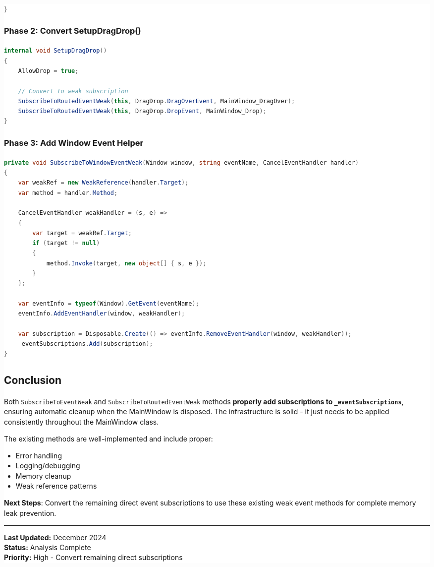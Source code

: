 ```csharp
}
```

### Phase 2: Convert SetupDragDrop()
```csharp
internal void SetupDragDrop()
{
    AllowDrop = true;
    
    // Convert to weak subscription
    SubscribeToRoutedEventWeak(this, DragDrop.DragOverEvent, MainWindow_DragOver);
    SubscribeToRoutedEventWeak(this, DragDrop.DropEvent, MainWindow_Drop);
}
```

### Phase 3: Add Window Event Helper
```csharp
private void SubscribeToWindowEventWeak(Window window, string eventName, CancelEventHandler handler)
{
    var weakRef = new WeakReference(handler.Target);
    var method = handler.Method;
    
    CancelEventHandler weakHandler = (s, e) =>
    {
        var target = weakRef.Target;
        if (target != null)
        {
            method.Invoke(target, new object[] { s, e });
        }
    };
    
    var eventInfo = typeof(Window).GetEvent(eventName);
    eventInfo.AddEventHandler(window, weakHandler);
    
    var subscription = Disposable.Create(() => eventInfo.RemoveEventHandler(window, weakHandler));
    _eventSubscriptions.Add(subscription);
}
```

## Conclusion

Both `SubscribeToEventWeak` and `SubscribeToRoutedEventWeak` methods **properly add subscriptions to `_eventSubscriptions`**, ensuring automatic cleanup when the MainWindow is disposed. The infrastructure is solid - it just needs to be applied consistently throughout the MainWindow class.

The existing methods are well-implemented and include proper:
- Error handling
- Logging/debugging
- Memory cleanup
- Weak reference patterns

**Next Steps**: Convert the remaining direct event subscriptions to use these existing weak event methods for complete memory leak prevention.

---

**Last Updated:** December 2024  
**Status:** Analysis Complete  
**Priority:** High - Convert remaining direct subscriptions 